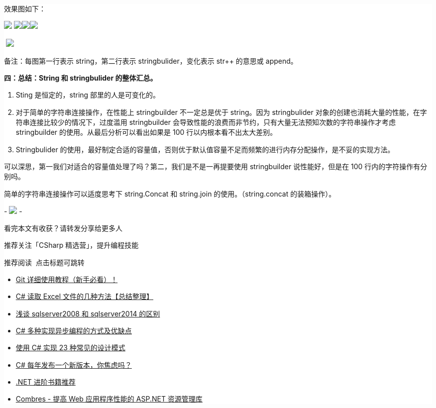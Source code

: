 效果图如下：

![](https://mmbiz.qpic.cn/sz_mmbiz_png/zrjP7da7BLYVdn9qPIdMN7ffLLOZnf9lIYmbKPSZYhnzWJCf38ibRDqxIRv1biaVLY9SnLIjjWTkjBFwKG59cjCQ/640?wx_fmt=png&from=appmsg) ![](https://mmbiz.qpic.cn/sz_mmbiz_png/zrjP7da7BLYVdn9qPIdMN7ffLLOZnf9lwrj0Q3zeibgxGkF2PeGjuu4VOKakkLREmAsXGuSXI7yngZjvjnG0ibXA/640?wx_fmt=png&from=appmsg)![](https://mmbiz.qpic.cn/sz_mmbiz_png/zrjP7da7BLYVdn9qPIdMN7ffLLOZnf9lRRkX0s5yFwSRTENV3qtibtjPibPRZ2Jo9sEhvQvbbH5vA6CCPRpcxnoQ/640?wx_fmt=png&from=appmsg)![](https://mmbiz.qpic.cn/sz_mmbiz_png/zrjP7da7BLYVdn9qPIdMN7ffLLOZnf9lRbgOMOscKkWYFqbho3esTOqtTmqPwEjxHaLIb8A9GEq0Zd4JUAcmyw/640?wx_fmt=png&from=appmsg)

 ![](https://mmbiz.qpic.cn/sz_mmbiz_png/zrjP7da7BLYVdn9qPIdMN7ffLLOZnf9lCicgEnycuRxZjrSEmJialsricYzgXMWeDkcCN6NmYDAn1mnprPRbgkOLA/640?wx_fmt=png&from=appmsg)

备注：每图第一行表示 string，第二行表示 stringbulider，变化表示 str++ 的意思或 append。

**四：总结：****String** **和** **stringbulider** **的整体汇总****。**

1. Sting 是恒定的，string 部里的人是可变化的。

2. 对于简单的字符串连接操作，在性能上 stringbuilder 不一定总是优于 string。因为 stringbulider 对象的创建也消耗大量的性能，在字符串连接比较少的情况下，过度滥用 stringbuilder 会导致性能的浪费而非节约，只有大量无法预知次数的字符串操作才考虑 stringbuilder 的使用。从最后分析可以看出如果是 100 行以内根本看不出太大差别。

3. Stringbulider 的使用，最好制定合适的容量值，否则优于默认值容量不足而频繁的进行内存分配操作，是不妥的实现方法。

可以深思，第一我们对适合的容量值处理了吗？第二，我们是不是一再提要使用 stringbuilder 说性能好，但是在 100 行内的字符操作有分别吗。

简单的字符串连接操作可以适度思考下 string.Concat 和 string.join 的使用。（string.concat 的装箱操作）。

- ![](https://mmbiz.qpic.cn/mmbiz_gif/Ljib4So7yuWhV286BqNMwDMKWbMic75en4IFH3HQqFtoiau9PLcbwvKEBlkUJqs3k2WCCm7Vbv39dcUDNN1dPy7hA/640?wx_fmt=gif&wxfrom=5&wx_lazy=1&tp=webp) -

看完本文有收获？请转发分享给更多人

推荐关注「CSharp 精选营」，提升编程技能

推荐阅读  点击标题可跳转

*   [Git 详细使用教程（新手必看）！](http://mp.weixin.qq.com/s?__biz=Mzg2MDEwMTE1Mw==&mid=2247486032&idx=1&sn=5c78194b36802bb4bd71bbdf868b1f02&chksm=ce2ac51ef95d4c0836f9dbaeb93efaea13741cc8c383fd9f8123a28e663c7456a7e9affd75b3&scene=21#wechat_redirect)
    
*   [C# 读取 Excel 文件的几种方法【总结整理】](http://mp.weixin.qq.com/s?__biz=Mzg2MDEwMTE1Mw==&mid=2247486062&idx=1&sn=b1332ac25a764e21c9cee17672c2bb41&chksm=ce2ac520f95d4c366806457f376d88d4befa760b441c57ef83b7e22a3ffe8c55b710aa839653&scene=21#wechat_redirect)
    
*   [浅谈 sqlserver2008 和 sqlserver2014 的区别](http://mp.weixin.qq.com/s?__biz=Mzg2MDEwMTE1Mw==&mid=2247486269&idx=1&sn=580614420c444d6ba6d49e22df3f2ff3&chksm=ce2ac473f95d4d650256ef82b0054aa594bbabe5e74bc4df71732562ccc74d26f62eedd9ccf2&scene=21#wechat_redirect)
    
*   [C# 多种实现异步编程的方式及优缺点](http://mp.weixin.qq.com/s?__biz=Mzg2MDEwMTE1Mw==&mid=2247486304&idx=1&sn=8a83a1cf68a19ccb8e4637b10b0ad9f9&chksm=ce2ac42ef95d4d385b89090effe3576cb1d2ce7da5ddd54da03a278ab7672c4906eceafd003b&scene=21#wechat_redirect)
    
*   [使用 C# 实现 23 种常见的设计模式](http://mp.weixin.qq.com/s?__biz=Mzg2MDEwMTE1Mw==&mid=2247486311&idx=1&sn=2d5590408f03bc6e8cb294fcf78ee341&chksm=ce2ac429f95d4d3f020d4fcf227807bdda58c4dbfca6b3fa6475a8ad4667fc3ed613888fb73e&scene=21#wechat_redirect)
    
*   [C# 每年发布一个新版本，你焦虑吗？](http://mp.weixin.qq.com/s?__biz=Mzg2MDEwMTE1Mw==&mid=2247486406&idx=1&sn=0c651d1d856e8520b2dd9aca05b74702&chksm=ce2ac488f95d4d9eab2afb235e88c5dc492b9c37ad7217424cda729aa477cea4912a18086a94&scene=21#wechat_redirect)
    
*   [.NET 进阶书籍推荐](http://mp.weixin.qq.com/s?__biz=Mzg2MDEwMTE1Mw==&mid=2247486445&idx=1&sn=d01e41ad2052d571e8bc16f2ce107f58&chksm=ce2ac4a3f95d4db5a823a85a87edf9614e8bcea085e5742a9857c8232fe3298c03eb9a08c2a6&scene=21#wechat_redirect)
    
*   [Combres - 提高 Web 应用程序性能的 ASP.NET 资源管理库](http://mp.weixin.qq.com/s?__biz=Mzg2MDEwMTE1Mw==&mid=2247486677&idx=1&sn=cb0fcc78c7f6479bc9345a24eea13675&chksm=ce2ac39bf95d4a8d8d078b6e3361b5f46c491b83e832eaed42799e3a2f58fc65b8e2d98c98d8&scene=21#wechat_redirect)
    